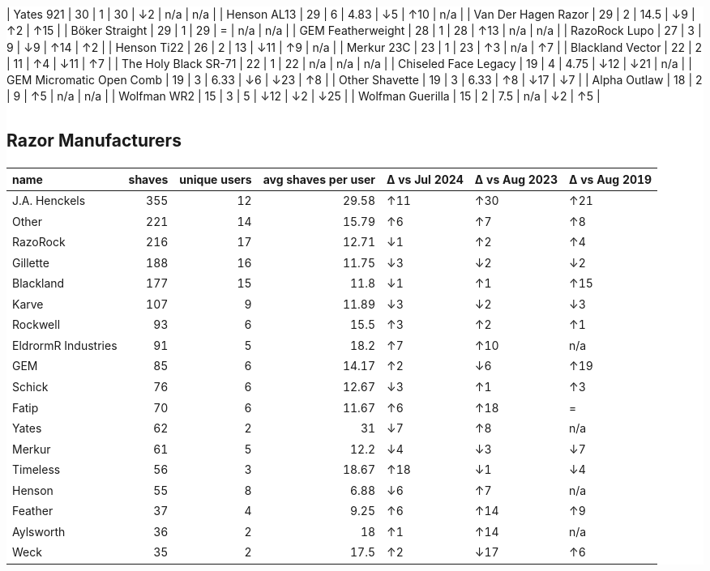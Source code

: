 | Yates 921                      |       30 |              1 |                 30    | ↓2              | n/a             | n/a             |
| Henson AL13                    |       29 |              6 |                  4.83 | ↓5              | ↑10             | n/a             |
| Van Der Hagen Razor            |       29 |              2 |                 14.5  | ↓9              | ↑2              | ↑15             |
| Böker Straight                |       29 |              1 |                 29    | =               | n/a             | n/a             |
| GEM Featherweight              |       28 |              1 |                 28    | ↑13             | n/a             | n/a             |
| RazoRock Lupo                  |       27 |              3 |                  9    | ↓9              | ↑14             | ↑2              |
| Henson Ti22                    |       26 |              2 |                 13    | ↓11             | ↑9              | n/a             |
| Merkur 23C                     |       23 |              1 |                 23    | ↑3              | n/a             | ↑7              |
| Blackland Vector               |       22 |              2 |                 11    | ↑4              | ↓11             | ↑7              |
| The Holy Black SR-71           |       22 |              1 |                 22    | n/a             | n/a             | n/a             |
| Chiseled Face Legacy           |       19 |              4 |                  4.75 | ↓12             | ↓21             | n/a             |
| GEM Micromatic Open Comb       |       19 |              3 |                  6.33 | ↓6              | ↓23             | ↑8              |
| Other Shavette                 |       19 |              3 |                  6.33 | ↑8              | ↓17             | ↓7              |
| Alpha Outlaw                   |       18 |              2 |                  9    | ↑5              | n/a             | n/a             |
| Wolfman WR2                    |       15 |              3 |                  5    | ↓12             | ↓2              | ↓25             |
| Wolfman Guerilla               |       15 |              2 |                  7.5  | n/a             | ↓2              | ↑5              |


## Razor Manufacturers

| name                |   shaves |   unique users |   avg shaves per user | Δ vs Jul 2024   | Δ vs Aug 2023   | Δ vs Aug 2019   |
|:--------------------|---------:|---------------:|----------------------:|:----------------|:----------------|:----------------|
| J.A. Henckels       |      355 |             12 |                 29.58 | ↑11             | ↑30             | ↑21             |
| Other               |      221 |             14 |                 15.79 | ↑6              | ↑7              | ↑8              |
| RazoRock            |      216 |             17 |                 12.71 | ↓1              | ↑2              | ↑4              |
| Gillette            |      188 |             16 |                 11.75 | ↓3              | ↓2              | ↓2              |
| Blackland           |      177 |             15 |                 11.8  | ↓1              | ↑1              | ↑15             |
| Karve               |      107 |              9 |                 11.89 | ↓3              | ↓2              | ↓3              |
| Rockwell            |       93 |              6 |                 15.5  | ↑3              | ↑2              | ↑1              |
| EldrormR Industries |       91 |              5 |                 18.2  | ↑7              | ↑10             | n/a             |
| GEM                 |       85 |              6 |                 14.17 | ↑2              | ↓6              | ↑19             |
| Schick              |       76 |              6 |                 12.67 | ↓3              | ↑1              | ↑3              |
| Fatip               |       70 |              6 |                 11.67 | ↑6              | ↑18             | =               |
| Yates               |       62 |              2 |                 31    | ↓7              | ↑8              | n/a             |
| Merkur              |       61 |              5 |                 12.2  | ↓4              | ↓3              | ↓7              |
| Timeless            |       56 |              3 |                 18.67 | ↑18             | ↓1              | ↓4              |
| Henson              |       55 |              8 |                  6.88 | ↓6              | ↑7              | n/a             |
| Feather             |       37 |              4 |                  9.25 | ↑6              | ↑14             | ↑9              |
| Aylsworth           |       36 |              2 |                 18    | ↑1              | ↑14             | n/a             |
| Weck                |       35 |              2 |                 17.5  | ↑2              | ↓17             | ↑6              |